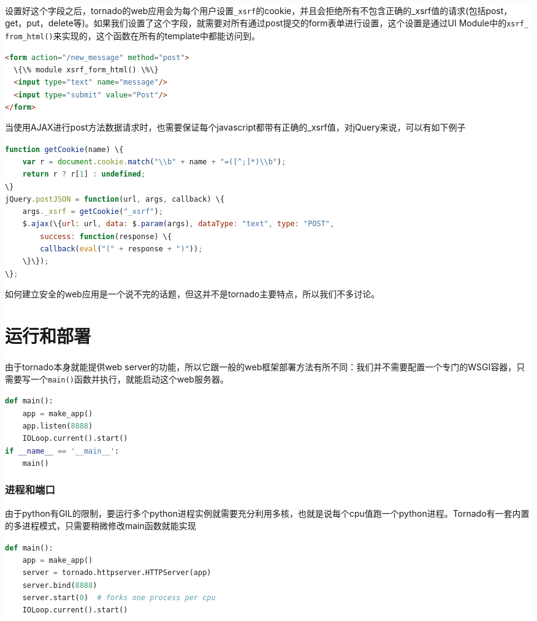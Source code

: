 设置好这个字段之后，tornado的web应用会为每个用户设置`_xsrf`的cookie，并且会拒绝所有不包含正确的\_xsrf值的请求(包括post，get，put，delete等)。如果我们设置了这个字段，就需要对所有通过post提交的form表单进行设置，这个设置是通过UI Module中的`xsrf_from_html()`来实现的，这个函数在所有的template中都能访问到。

```html
<form action="/new_message" method="post">
  \{\% module xsrf_form_html() \%\}
  <input type="text" name="message"/>
  <input type="submit" value="Post"/>
</form>
```

当使用AJAX进行post方法数据请求时，也需要保证每个javascript都带有正确的\_xsrf值，对jQuery来说，可以有如下例子

```javascript
function getCookie(name) \{
    var r = document.cookie.match("\\b" + name + "=([^;]*)\\b");
    return r ? r[1] : undefined;
\}
jQuery.postJSON = function(url, args, callback) \{
    args._xsrf = getCookie("_xsrf");
    $.ajax(\{url: url, data: $.param(args), dataType: "text", type: "POST",
        success: function(response) \{
        callback(eval("(" + response + ")"));
    \}\});
\};
```

如何建立安全的web应用是一个说不完的话题，但这并不是tornado主要特点，所以我们不多讨论。

# 运行和部署

由于tornado本身就能提供web server的功能，所以它跟一般的web框架部署方法有所不同：我们并不需要配置一个专门的WSGI容器，只需要写一个`main()`函数并执行，就能启动这个web服务器。

```python
def main():
    app = make_app()
    app.listen(8888)
    IOLoop.current().start()
if __name__ == '__main__':
    main()
```

### 进程和端口

由于python有GIL的限制，要运行多个python进程实例就需要充分利用多核，也就是说每个cpu值跑一个python进程。Tornado有一套内置的多进程模式，只需要稍微修改main函数就能实现

```python
def main():
    app = make_app()
    server = tornado.httpserver.HTTPServer(app)
    server.bind(8888)
    server.start(0)  # forks one process per cpu
    IOLoop.current().start()
```
